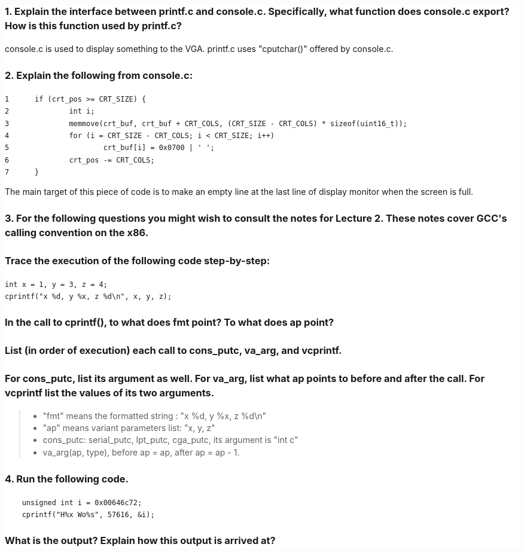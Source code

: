 ### 1. Explain the interface between printf.c and console.c. Specifically, what function does console.c export? How is this function used by printf.c?

console.c is used to display something to the VGA. printf.c uses "cputchar()" offered by console.c.

### 2. Explain the following from console.c: 

```
1      if (crt_pos >= CRT_SIZE) {
2              int i;
3              memmove(crt_buf, crt_buf + CRT_COLS, (CRT_SIZE - CRT_COLS) * sizeof(uint16_t));
4              for (i = CRT_SIZE - CRT_COLS; i < CRT_SIZE; i++)
5                      crt_buf[i] = 0x0700 | ' ';
6              crt_pos -= CRT_COLS;
7      }
```

The main target of this piece of code is to make an empty line at the last line of display monitor when the screen is full.

### 3. For the following questions you might wish to consult the notes for Lecture 2. These notes cover GCC's calling convention on the x86.

### Trace the execution of the following code step-by-step:
```
int x = 1, y = 3, z = 4;
cprintf("x %d, y %x, z %d\n", x, y, z);
```
### In the call to cprintf(), to what does fmt point? To what does ap point?
### List (in order of execution) each call to cons_putc, va_arg, and vcprintf. 
### For cons_putc, list its argument as well. For va_arg, list what ap points to before and after the call. For vcprintf list the values of its two arguments.

> * "fmt" means the formatted string : "x %d, y %x, z %d\n"
> * "ap" means variant parameters list: "x, y, z"
> * cons_putc: serial_putc, lpt_putc, cga_putc, its argument is "int c"
> * va_arg(ap, type), before ap = ap, after ap = ap - 1.


### 4. Run the following code.
```
    unsigned int i = 0x00646c72;
	cprintf("H%x Wo%s", 57616, &i);
```
### What is the output? Explain how this output is arrived at?
